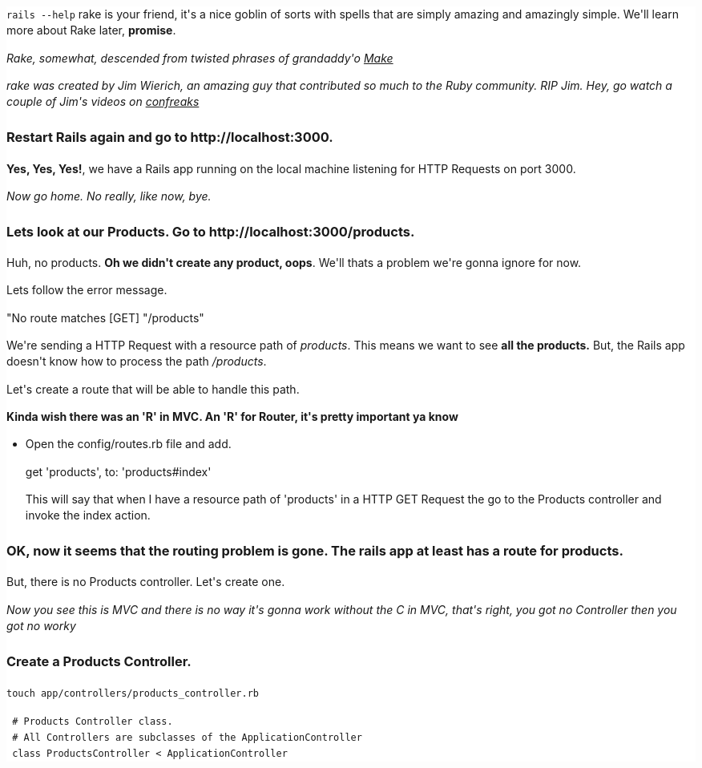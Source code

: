 ```rails --help```
rake is your friend, it's a nice goblin of sorts with spells that are simply amazing and amazingly simple. We'll learn more about Rake later, **promise**.
	
*Rake, somewhat, descended from twisted phrases of grandaddy'o [Make](http://en.wikipedia.org/wiki/Make_%28software%29)* 
	
*rake was created by Jim Wierich, an amazing guy that contributed so much to the Ruby community. RIP Jim. Hey, go watch a couple of Jim's videos on [confreaks](http://confreaks.com/presenters/24-jim-weirich)*
	
### Restart Rails again and go to http://localhost:3000.   
	
**Yes, Yes, Yes!**, we have a Rails app running on the local machine listening for HTTP Requests on port 3000.
	
*Now go home. No really, like now, bye.*
	
### Lets look at our Products. Go to http://localhost:3000/products.

Huh, no products. **Oh we didn't create any product, oops**. We'll thats a problem we're gonna ignore for now.
	
Lets follow the error message.
	
"No route matches [GET] "/products"
	
We're sending a HTTP Request with a resource path of *products*. This means we want to see **all the products.** But, the Rails app doesn't know how to process the path */products*. 
	
Let's create a route that will be able to handle this path.
	
**Kinda wish there was an 'R' in MVC. An 'R' for Router, it's pretty important ya know**
	
* Open the config/routes.rb file and add.

	get 'products', to: 'products#index'
	
	This will say that when I have a resource path of 'products' in a HTTP GET Request the go to the Products controller and invoke the index action.
		
### OK, now it seems that the routing problem is gone. The rails app at least has a route for products. 

But, there is no Products controller. Let's create one.
	
*Now you see this is MVC and there is no way it's gonna work without the C in MVC, that's right, you got no Controller then you got no worky*
	
### Create a Products Controller.

```
touch app/controllers/products_controller.rb
```

```
 # Products Controller class.
 # All Controllers are subclasses of the ApplicationController
 class ProductsController < ApplicationController

